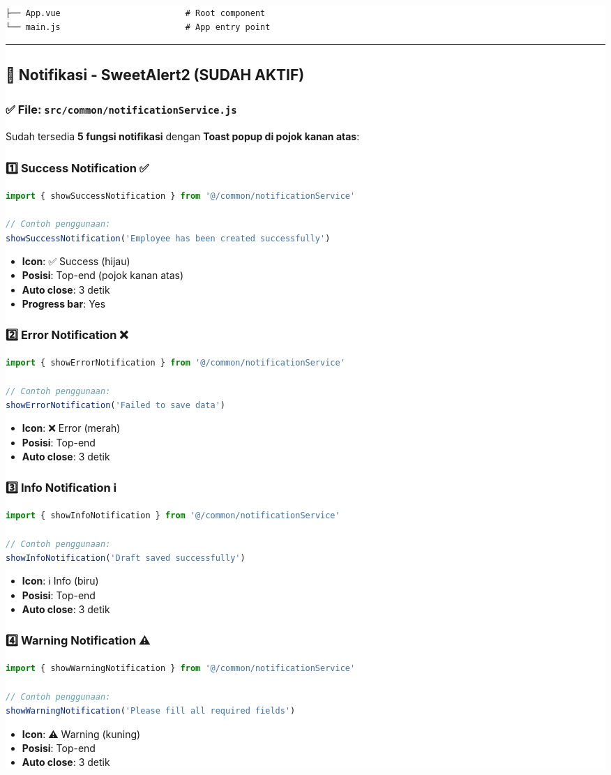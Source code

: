 ```
├── App.vue                         # Root component
└── main.js                         # App entry point
```

---

## 🔔 Notifikasi - SweetAlert2 (SUDAH AKTIF)

### ✅ File: `src/common/notificationService.js`

Sudah tersedia **5 fungsi notifikasi** dengan **Toast popup di pojok kanan atas**:

### 1️⃣ **Success Notification** ✅
```javascript
import { showSuccessNotification } from '@/common/notificationService'

// Contoh penggunaan:
showSuccessNotification('Employee has been created successfully')
```
- **Icon**: ✅ Success (hijau)
- **Posisi**: Top-end (pojok kanan atas)
- **Auto close**: 3 detik
- **Progress bar**: Yes

### 2️⃣ **Error Notification** ❌
```javascript
import { showErrorNotification } from '@/common/notificationService'

// Contoh penggunaan:
showErrorNotification('Failed to save data')
```
- **Icon**: ❌ Error (merah)
- **Posisi**: Top-end
- **Auto close**: 3 detik

### 3️⃣ **Info Notification** ℹ️
```javascript
import { showInfoNotification } from '@/common/notificationService'

// Contoh penggunaan:
showInfoNotification('Draft saved successfully')
```
- **Icon**: ℹ️ Info (biru)
- **Posisi**: Top-end
- **Auto close**: 3 detik

### 4️⃣ **Warning Notification** ⚠️
```javascript
import { showWarningNotification } from '@/common/notificationService'

// Contoh penggunaan:
showWarningNotification('Please fill all required fields')
```
- **Icon**: ⚠️ Warning (kuning)
- **Posisi**: Top-end
- **Auto close**: 3 detik
